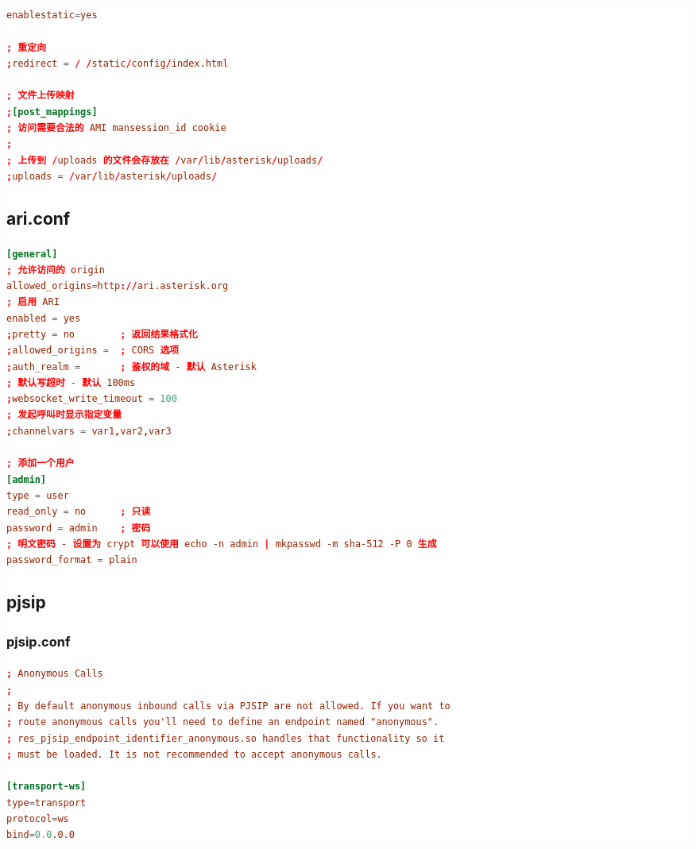 ```conf
enablestatic=yes

; 重定向
;redirect = / /static/config/index.html

; 文件上传映射
;[post_mappings]
; 访问需要合法的 AMI mansession_id cookie
;
; 上传到 /uploads 的文件会存放在 /var/lib/asterisk/uploads/
;uploads = /var/lib/asterisk/uploads/
```

## ari.conf

```conf
[general]
; 允许访问的 origin
allowed_origins=http://ari.asterisk.org
; 启用 ARI
enabled = yes
;pretty = no        ; 返回结果格式化
;allowed_origins =  ; CORS 选项
;auth_realm =       ; 鉴权的域 - 默认 Asterisk
; 默认写超时 - 默认 100ms
;websocket_write_timeout = 100
; 发起呼叫时显示指定变量
;channelvars = var1,var2,var3

; 添加一个用户
[admin]
type = user
read_only = no      ; 只读
password = admin    ; 密码
; 明文密码 - 设置为 crypt 可以使用 echo -n admin | mkpasswd -m sha-512 -P 0 生成
password_format = plain
```

## pjsip

### pjsip.conf

```conf
; Anonymous Calls
;
; By default anonymous inbound calls via PJSIP are not allowed. If you want to
; route anonymous calls you'll need to define an endpoint named "anonymous".
; res_pjsip_endpoint_identifier_anonymous.so handles that functionality so it
; must be loaded. It is not recommended to accept anonymous calls.

[transport-ws]
type=transport
protocol=ws
bind=0.0.0.0

```
